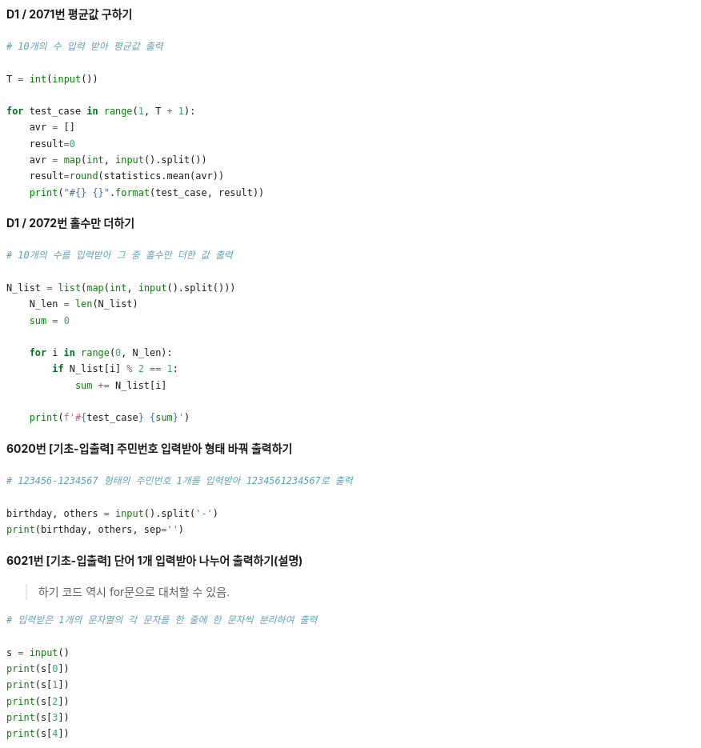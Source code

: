 

#### D1 / 2071번 평균값 구하기

```python
# 10개의 수 입력 받아 평균값 출력

T = int(input())

for test_case in range(1, T + 1):
    avr = []
    result=0
    avr = map(int, input().split())
    result=round(statistics.mean(avr))
    print("#{} {}".format(test_case, result))
```



#### D1 / 2072번 홀수만 더하기

```python
# 10개의 수를 입력받아 그 중 홀수만 더한 값 출력

N_list = list(map(int, input().split()))
    N_len = len(N_list)
    sum = 0
  
    for i in range(0, N_len):
        if N_list[i] % 2 == 1:
            sum += N_list[i]

    print(f'#{test_case} {sum}')
```



#### 6020번 [기초-입출력] 주민번호 입력받아 형태 바꿔 출력하기

```python
# 123456-1234567 형태의 주민번호 1개를 입력받아 1234561234567로 출력

birthday, others = input().split('-')
print(birthday, others, sep='')
```



#### 6021번 [기초-입출력] 단어 1개 입력받아 나누어 출력하기(설명)

> 하기 코드 역시 for문으로 대처할 수 있음.

```python
# 입력받은 1개의 문자열의 각 문자를 한 줄에 한 문자씩 분리하여 출력

s = input()
print(s[0])
print(s[1])
print(s[2])
print(s[3])
print(s[4])
```
